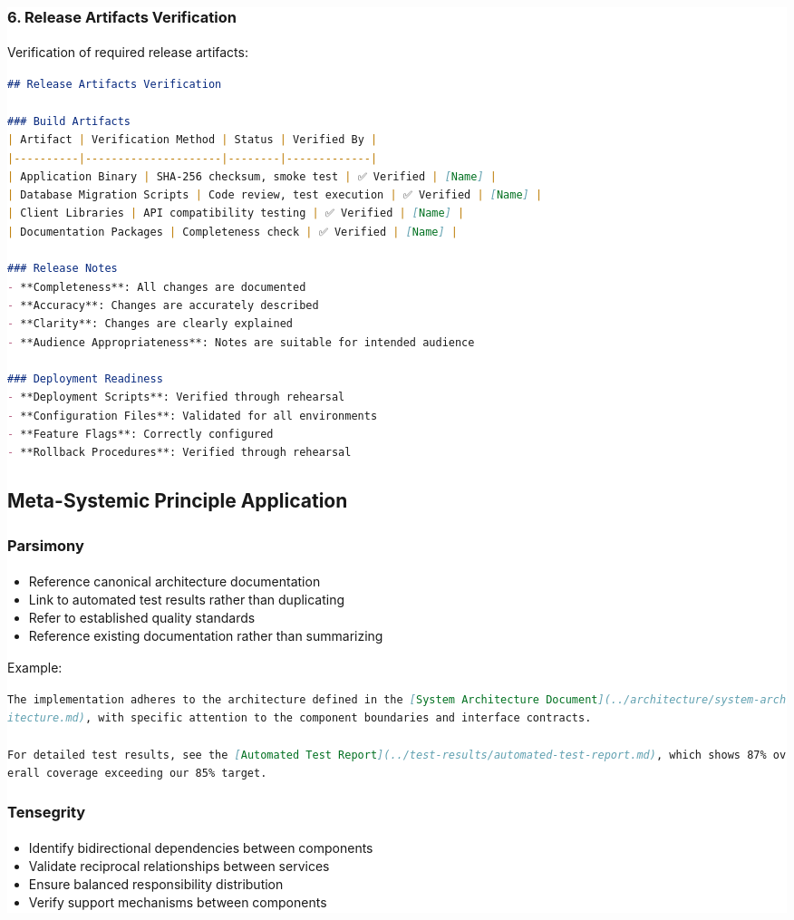 ### 6. Release Artifacts Verification

Verification of required release artifacts:

```markdown
## Release Artifacts Verification

### Build Artifacts
| Artifact | Verification Method | Status | Verified By |
|----------|---------------------|--------|-------------|
| Application Binary | SHA-256 checksum, smoke test | ✅ Verified | [Name] |
| Database Migration Scripts | Code review, test execution | ✅ Verified | [Name] |
| Client Libraries | API compatibility testing | ✅ Verified | [Name] |
| Documentation Packages | Completeness check | ✅ Verified | [Name] |

### Release Notes
- **Completeness**: All changes are documented
- **Accuracy**: Changes are accurately described
- **Clarity**: Changes are clearly explained
- **Audience Appropriateness**: Notes are suitable for intended audience

### Deployment Readiness
- **Deployment Scripts**: Verified through rehearsal
- **Configuration Files**: Validated for all environments
- **Feature Flags**: Correctly configured
- **Rollback Procedures**: Verified through rehearsal
```

## Meta-Systemic Principle Application

### Parsimony
- Reference canonical architecture documentation
- Link to automated test results rather than duplicating
- Refer to established quality standards
- Reference existing documentation rather than summarizing

Example:
```markdown
The implementation adheres to the architecture defined in the [System Architecture Document](../architecture/system-architecture.md), with specific attention to the component boundaries and interface contracts.

For detailed test results, see the [Automated Test Report](../test-results/automated-test-report.md), which shows 87% overall coverage exceeding our 85% target.
```

### Tensegrity
- Identify bidirectional dependencies between components
- Validate reciprocal relationships between services
- Ensure balanced responsibility distribution
- Verify support mechanisms between components
